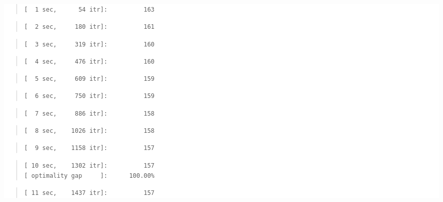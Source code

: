> ```
> [  1 sec,      54 itr]:          163
> 
> ```

> ```
> [  2 sec,     180 itr]:          161
> 
> ```

> ```
> [  3 sec,     319 itr]:          160
> 
> ```

> ```
> [  4 sec,     476 itr]:          160
> 
> ```

> ```
> [  5 sec,     609 itr]:          159
> 
> ```

> ```
> [  6 sec,     750 itr]:          159
> 
> ```

> ```
> [  7 sec,     886 itr]:          158
> 
> ```

> ```
> [  8 sec,    1026 itr]:          158
> 
> ```

> ```
> [  9 sec,    1158 itr]:          157
> 
> ```

> ```
> [ 10 sec,    1302 itr]:          157
> [ optimality gap     ]:      100.00%
> 
> ```

> ```
> [ 11 sec,    1437 itr]:          157
> 
> ```
